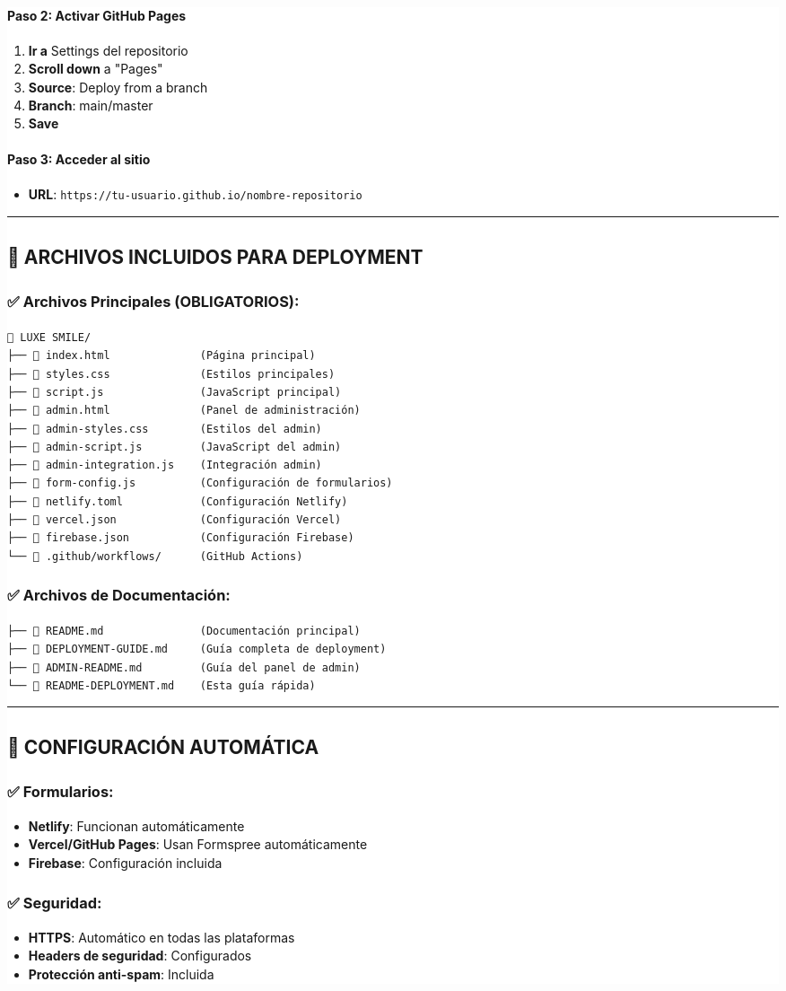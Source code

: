 #### **Paso 2: Activar GitHub Pages**
1. **Ir a** Settings del repositorio
2. **Scroll down** a "Pages"
3. **Source**: Deploy from a branch
4. **Branch**: main/master
5. **Save**

#### **Paso 3: Acceder al sitio**
- **URL**: `https://tu-usuario.github.io/nombre-repositorio`

---

## 📁 **ARCHIVOS INCLUIDOS PARA DEPLOYMENT**

### ✅ **Archivos Principales (OBLIGATORIOS):**
```
📁 LUXE SMILE/
├── 📄 index.html              (Página principal)
├── 📄 styles.css              (Estilos principales)
├── 📄 script.js               (JavaScript principal)
├── 📄 admin.html              (Panel de administración)
├── 📄 admin-styles.css        (Estilos del admin)
├── 📄 admin-script.js         (JavaScript del admin)
├── 📄 admin-integration.js    (Integración admin)
├── 📄 form-config.js          (Configuración de formularios)
├── 📄 netlify.toml            (Configuración Netlify)
├── 📄 vercel.json             (Configuración Vercel)
├── 📄 firebase.json           (Configuración Firebase)
└── 📄 .github/workflows/      (GitHub Actions)
```

### ✅ **Archivos de Documentación:**
```
├── 📄 README.md               (Documentación principal)
├── 📄 DEPLOYMENT-GUIDE.md     (Guía completa de deployment)
├── 📄 ADMIN-README.md         (Guía del panel de admin)
└── 📄 README-DEPLOYMENT.md    (Esta guía rápida)
```

---

## 🔧 **CONFIGURACIÓN AUTOMÁTICA**

### **✅ Formularios:**
- **Netlify**: Funcionan automáticamente
- **Vercel/GitHub Pages**: Usan Formspree automáticamente
- **Firebase**: Configuración incluida

### **✅ Seguridad:**
- **HTTPS**: Automático en todas las plataformas
- **Headers de seguridad**: Configurados
- **Protección anti-spam**: Incluida

